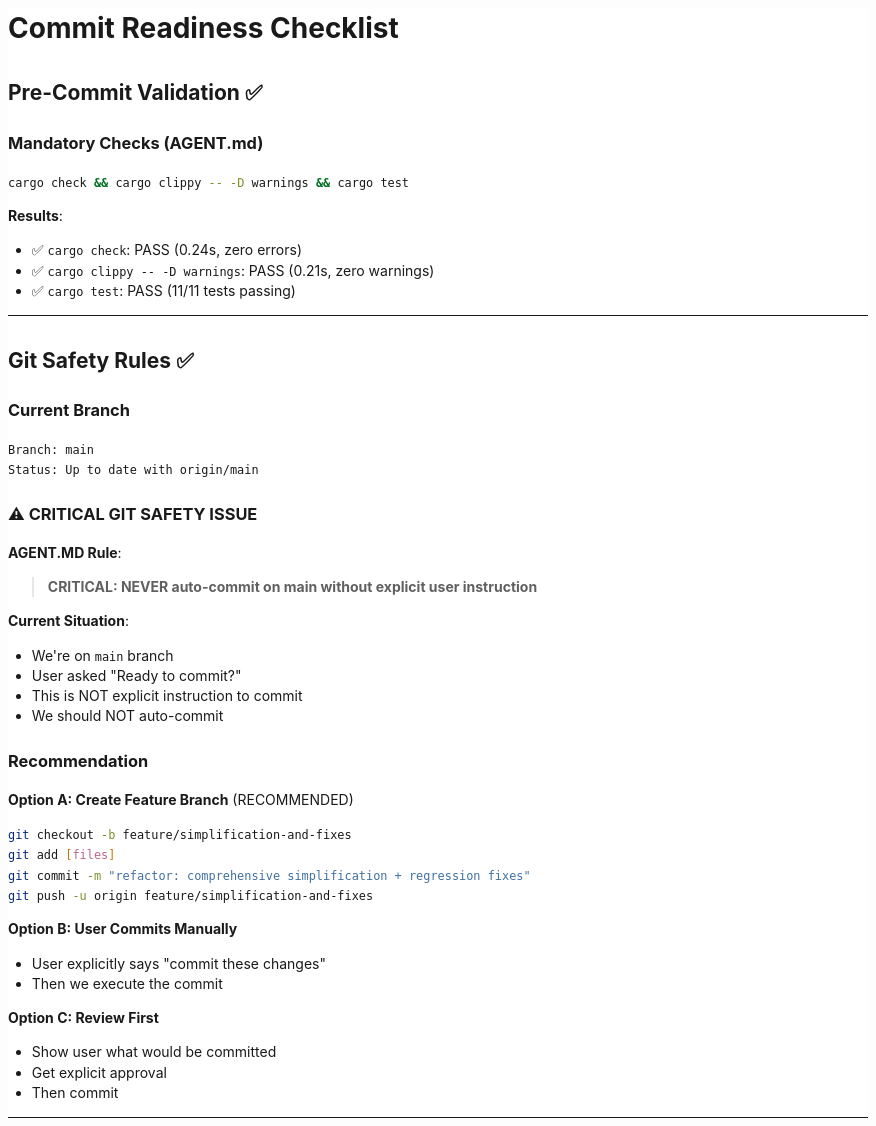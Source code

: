 # Commit Readiness Checklist

## Pre-Commit Validation ✅

### Mandatory Checks (AGENT.md)
```bash
cargo check && cargo clippy -- -D warnings && cargo test
```

**Results**:
- ✅ `cargo check`: PASS (0.24s, zero errors)
- ✅ `cargo clippy -- -D warnings`: PASS (0.21s, zero warnings)
- ✅ `cargo test`: PASS (11/11 tests passing)

---

## Git Safety Rules ✅

### Current Branch
```
Branch: main
Status: Up to date with origin/main
```

### ⚠️ CRITICAL GIT SAFETY ISSUE

**AGENT.MD Rule**:
> **CRITICAL: NEVER auto-commit on main without explicit user instruction**

**Current Situation**:
- We're on `main` branch
- User asked "Ready to commit?"
- This is NOT explicit instruction to commit
- We should NOT auto-commit

### Recommendation

**Option A: Create Feature Branch** (RECOMMENDED)
```bash
git checkout -b feature/simplification-and-fixes
git add [files]
git commit -m "refactor: comprehensive simplification + regression fixes"
git push -u origin feature/simplification-and-fixes
```

**Option B: User Commits Manually**
- User explicitly says "commit these changes"
- Then we execute the commit

**Option C: Review First**
- Show user what would be committed
- Get explicit approval
- Then commit

---